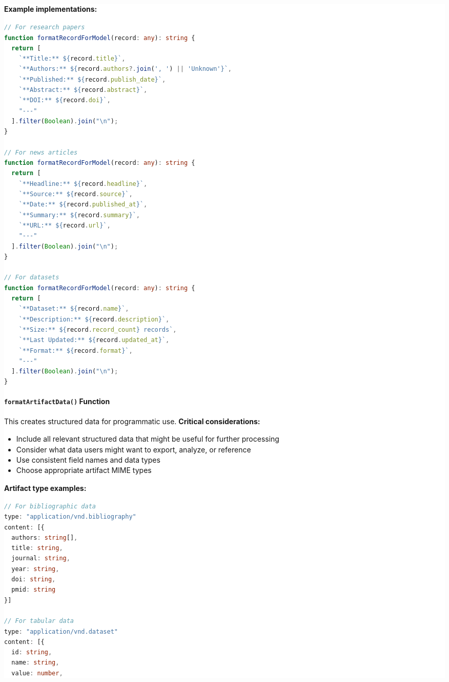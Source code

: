 **Example implementations:**
```typescript
// For research papers
function formatRecordForModel(record: any): string {
  return [
    `**Title:** ${record.title}`,
    `**Authors:** ${record.authors?.join(', ') || 'Unknown'}`,
    `**Published:** ${record.publish_date}`,
    `**Abstract:** ${record.abstract}`,
    `**DOI:** ${record.doi}`,
    "---"
  ].filter(Boolean).join("\n");
}

// For news articles
function formatRecordForModel(record: any): string {
  return [
    `**Headline:** ${record.headline}`,
    `**Source:** ${record.source}`,
    `**Date:** ${record.published_at}`,
    `**Summary:** ${record.summary}`,
    `**URL:** ${record.url}`,
    "---"
  ].filter(Boolean).join("\n");
}

// For datasets
function formatRecordForModel(record: any): string {
  return [
    `**Dataset:** ${record.name}`,
    `**Description:** ${record.description}`,
    `**Size:** ${record.record_count} records`,
    `**Last Updated:** ${record.updated_at}`,
    `**Format:** ${record.format}`,
    "---"
  ].filter(Boolean).join("\n");
}
```

#### `formatArtifactData()` Function
This creates structured data for programmatic use. **Critical considerations:**
- Include all relevant structured data that might be useful for further processing
- Consider what data users might want to export, analyze, or reference
- Use consistent field names and data types
- Choose appropriate artifact MIME types

**Artifact type examples:**
```typescript
// For bibliographic data
type: "application/vnd.bibliography"
content: [{
  authors: string[],
  title: string,
  journal: string,
  year: string,
  doi: string,
  pmid: string
}]

// For tabular data
type: "application/vnd.dataset" 
content: [{
  id: string,
  name: string,
  value: number,
```